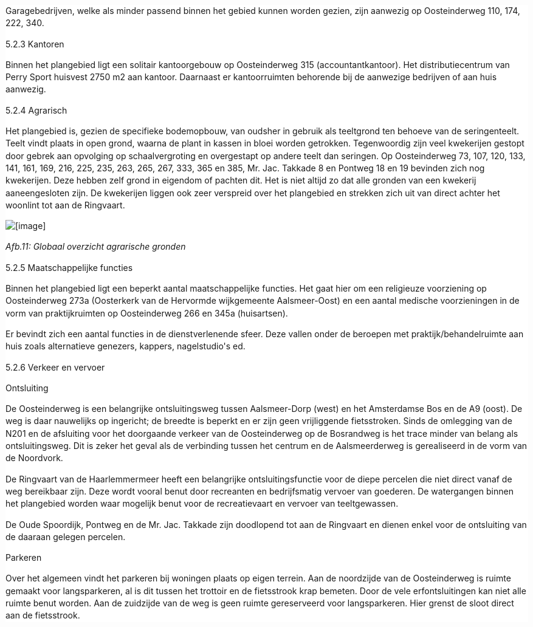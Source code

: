 Garagebedrijven, welke als minder passend binnen het gebied kunnen worden gezien, zijn aanwezig op Oosteinderweg 110, 174, 222, 340\.

5\.2\.3 Kantoren

Binnen het plangebied ligt een solitair kantoorgebouw op Oosteinderweg 315 (accountantkantoor). Het distributiecentrum van Perry Sport huisvest 2750 m2 aan kantoor. Daarnaast er kantoorruimten behorende bij de aanwezige bedrijven of aan huis aanwezig.

5\.2\.4 Agrarisch

Het plangebied is, gezien de specifieke bodemopbouw, van oudsher in gebruik als teeltgrond ten behoeve van de seringenteelt. Teelt vindt plaats in open grond, waarna de plant in kassen in bloei worden getrokken. Tegenwoordig zijn veel kwekerijen gestopt door gebrek aan opvolging op schaalvergroting en overgestapt op andere teelt dan seringen. Op Oosteinderweg 73, 107, 120, 133, 141, 161, 169, 216, 225, 235, 263, 265, 267, 333, 365 en 385, Mr. Jac. Takkade 8 en Pontweg 18 en 19 bevinden zich nog kwekerijen. Deze hebben zelf grond in eigendom of pachten dit. Het is niet altijd zo dat alle gronden van een kwekerij aaneengesloten zijn. De kwekerijen liggen ook zeer verspreid over het plangebied en strekken zich uit van direct achter het woonlint tot aan de Ringvaart.

![[image]](i_NL.IMRO.0358.14-VG02_402016.png "i_NL.IMRO.0358.14-VG02_402016.png")

*Afb.11: Globaal overzicht agrarische gronden*

5\.2\.5 Maatschappelijke functies

Binnen het plangebied ligt een beperkt aantal maatschappelijke functies. Het gaat hier om een religieuze voorziening op Oosteinderweg 273a (Oosterkerk van de Hervormde wijkgemeente Aalsmeer\-Oost) en een aantal medische voorzieningen in de vorm van praktijkruimten op Oosteinderweg 266 en 345a (huisartsen).

Er bevindt zich een aantal functies in de dienstverlenende sfeer. Deze vallen onder de beroepen met praktijk/behandelruimte aan huis zoals alternatieve genezers, kappers, nagelstudio's ed.

5\.2\.6 Verkeer en vervoer

Ontsluiting

De Oosteinderweg is een belangrijke ontsluitingsweg tussen Aalsmeer\-Dorp (west) en het Amsterdamse Bos en de A9 (oost). De weg is daar nauwelijks op ingericht; de breedte is beperkt en er zijn geen vrijliggende fietsstroken. Sinds de omlegging van de N201 en de afsluiting voor het doorgaande verkeer van de Oosteinderweg op de Bosrandweg is het trace minder van belang als ontsluitingsweg. Dit is zeker het geval als de verbinding tussen het centrum en de Aalsmeerderweg is gerealiseerd in de vorm van de Noordvork.

De Ringvaart van de Haarlemmermeer heeft een belangrijke ontsluitingsfunctie voor de diepe percelen die niet direct vanaf de weg bereikbaar zijn. Deze wordt vooral benut door recreanten en bedrijfsmatig vervoer van goederen. De watergangen binnen het plangebied worden waar mogelijk benut voor de recreatievaart en vervoer van teeltgewassen.

De Oude Spoordijk, Pontweg en de Mr. Jac. Takkade zijn doodlopend tot aan de Ringvaart en dienen enkel voor de ontsluiting van de daaraan gelegen percelen.

Parkeren

Over het algemeen vindt het parkeren bij woningen plaats op eigen terrein. Aan de noordzijde van de Oosteinderweg is ruimte gemaakt voor langsparkeren, al is dit tussen het trottoir en de fietsstrook krap bemeten. Door de vele erfontsluitingen kan niet alle ruimte benut worden. Aan de zuidzijde van de weg is geen ruimte gereserveerd voor langsparkeren. Hier grenst de sloot direct aan de fietsstrook.
